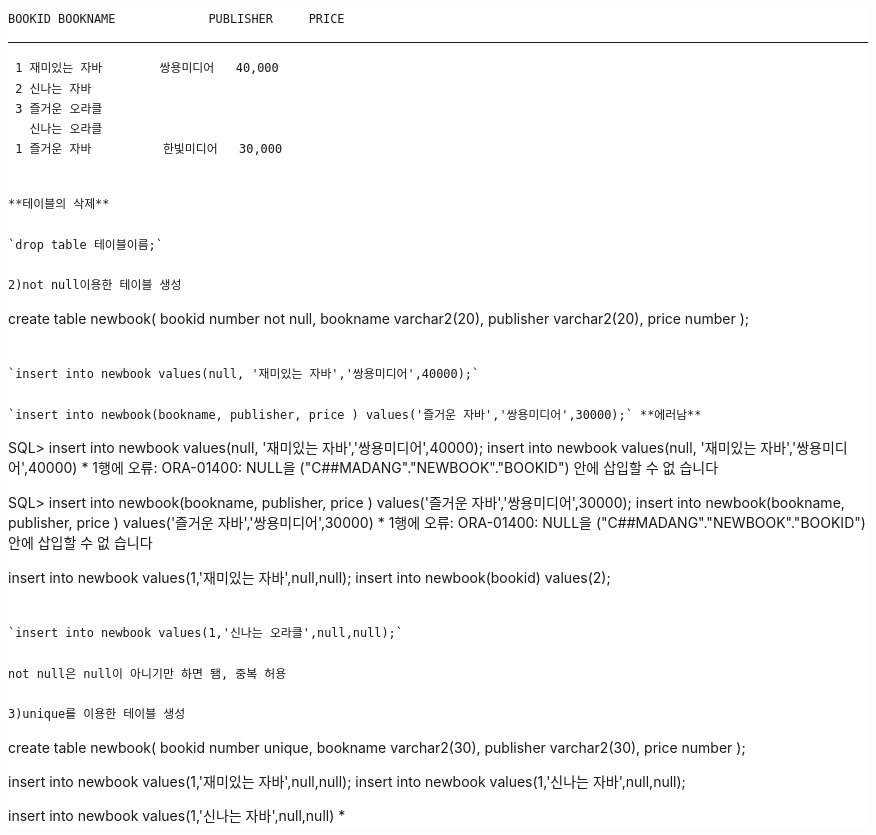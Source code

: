 ```
```
	BOOKID BOOKNAME             PUBLISHER     PRICE
------ -------------------- ---------- --------
     1 재미있는 자바        쌍용미디어   40,000
     2 신나는 자바
     3 즐거운 오라클
       신나는 오라클
     1 즐거운 자바          한빛미디어   30,000
```

**테이블의 삭제**

`drop table 테이블이름;`

2)not null이용한 테이블 생성
```
create table newbook(
bookid number not null,
bookname varchar2(20),
publisher varchar2(20),
price number
);
```

`insert into newbook values(null, '재미있는 자바','쌍용미디어',40000);`

`insert into newbook(bookname, publisher, price ) values('즐거운 자바','쌍용미디어',30000);` **에러남**
```
SQL> insert into newbook values(null, '재미있는 자바','쌍용미디어',40000);
insert into newbook values(null, '재미있는 자바','쌍용미디어',40000)
                           *
1행에 오류:
ORA-01400: NULL을 ("C##MADANG"."NEWBOOK"."BOOKID") 안에 삽입할 수 없 습니다
```
```
SQL> insert into newbook(bookname, publisher, price ) values('즐거운 자바','쌍용미디어',30000);
insert into newbook(bookname, publisher, price ) values('즐거운 자바','쌍용미디어',30000)
*
1행에 오류:
ORA-01400: NULL을 ("C##MADANG"."NEWBOOK"."BOOKID") 안에 삽입할 수 없 습니다
```
```
insert into newbook values(1,'재미있는 자바',null,null);
insert into newbook(bookid) values(2);
```

`insert into newbook values(1,'신나는 오라클',null,null);`

not null은 null이 아니기만 하면 됌, 중복 허용 

3)unique를 이용한 테이블 생성
```
create table newbook(
bookid number unique,
bookname varchar2(30),
publisher varchar2(30),
price number
);
```
```
insert into newbook values(1,'재미있는 자바',null,null);
insert into newbook values(1,'신나는 자바',null,null);
```
```
insert into newbook values(1,'신나는 자바',null,null)
*